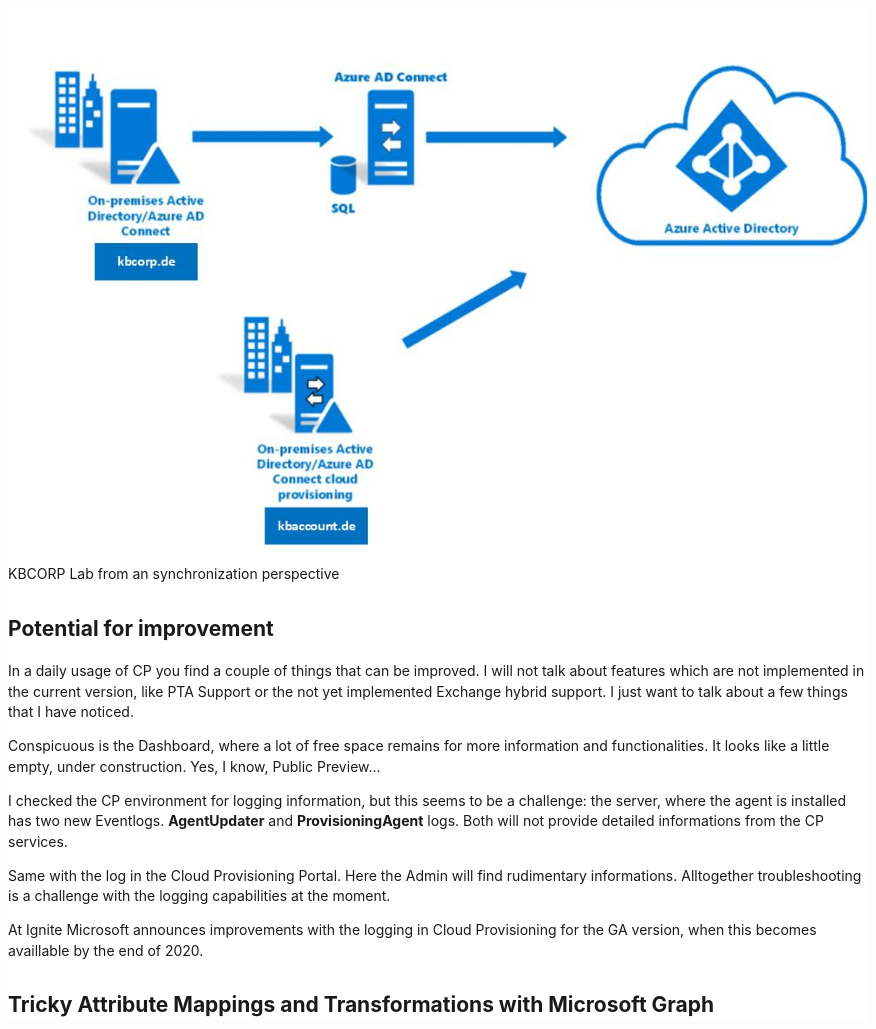   <a href="/MyPics/2020-09-24-CP2-IMG1.jpg"><img src="/MyPics/2020-09-24-CP2-IMG1.jpg"></a>
  <figcaption>KBCORP Lab from an synchronization perspective</figcaption>
</figure>

## Potential for improvement

In a daily usage of CP you find a couple of things that can be improved. I will not talk about features which are not implemented in the current version, like PTA Support or the not yet implemented Exchange hybrid support. I just want to talk about a few things that I have noticed.

Conspicuous is the Dashboard, where a lot of free space remains for more information and functionalities. It looks like a little empty, under construction. Yes, I know, Public Preview...

I checked the CP environment for logging information, but this seems to be a challenge: the server, where the agent is installed  has two new Eventlogs. **AgentUpdater** and **ProvisioningAgent** logs. Both will not provide detailed informations from the CP services.

Same with the log in the Cloud Provisioning Portal. Here the Admin will find rudimentary informations. Alltogether troubleshooting is a challenge with the logging capabilities at the moment.

At Ignite Microsoft announces improvements with the logging in Cloud Provisioning for the GA version, when this becomes availlable by the end of 2020.

## Tricky Attribute Mappings and Transformations with Microsoft Graph
